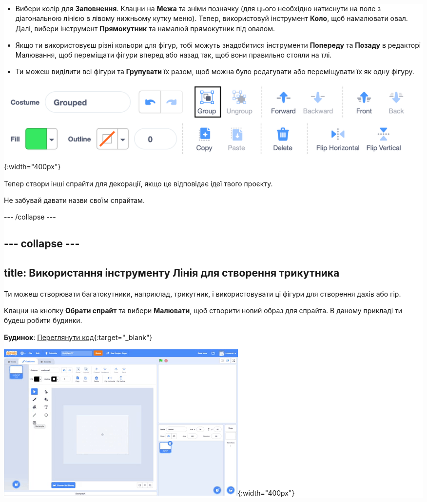 + Вибери колір для **Заповнення**. Клацни на **Межа** та зніми позначку (для цього необхідно натиснути на поле з діагональною лінією в лівому нижньому кутку меню). Тепер, використовуй інструмент **Коло**, щоб намалювати овал. Далі, вибери інструмент **Прямокутник** та намалюй прямокутник під овалом.

+ Якщо ти використовуєш різні кольори для фігур, тобі можуть знадобитися інструменти **Попереду** та **Позаду** в редакторі Малювання, щоб переміщати фігури вперед або назад так, щоб вони правильно стояли на тлі.

+ Ти можеш виділити всі фігури та **Групувати** їх разом, щоб можна було редагувати або переміщувати їх як одну фігуру.

![Інструмент Групувати в редакторі Малювання виділено.](images/challenge2-group-shapes.png){:width="400px"}

Тепер створи інші спрайти для декорації, якщо це відповідає ідеї твого проєкту.

Не забувай давати назви своїм спрайтам.

--- /collapse ---

--- collapse ---
---
title: Використання інструменту Лінія для створення трикутника
---

Ти можеш створювати багатокутники, наприклад, трикутник, і використовувати ці фігури для створення дахів або гір.

Клацни на кнопку **Обрати спрайт** та вибери **Малювати**, щоб створити новий образ для спрайта. В даному прикладі ти будеш робити будинки.

**Будинок**: [Переглянути код](https://scratch.mit.edu/projects/453595663/editor){:target="_blank"}

![Створення прямокутника інструментом Прямокутник та трикутника інструментом Лінія в редакторі Малювання.](images/challenge2-backdrop-sprite-costumes-line-tool.gif){:width="400px"}
